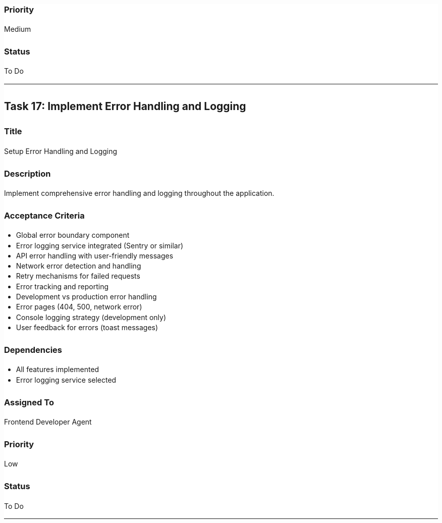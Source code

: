 ### Priority

Medium

### Status

To Do

---

## Task 17: Implement Error Handling and Logging

### Title

Setup Error Handling and Logging

### Description

Implement comprehensive error handling and logging throughout the application.

### Acceptance Criteria

- Global error boundary component
- Error logging service integrated (Sentry or similar)
- API error handling with user-friendly messages
- Network error detection and handling
- Retry mechanisms for failed requests
- Error tracking and reporting
- Development vs production error handling
- Error pages (404, 500, network error)
- Console logging strategy (development only)
- User feedback for errors (toast messages)

### Dependencies

- All features implemented
- Error logging service selected

### Assigned To

Frontend Developer Agent

### Priority

Low

### Status

To Do

---
